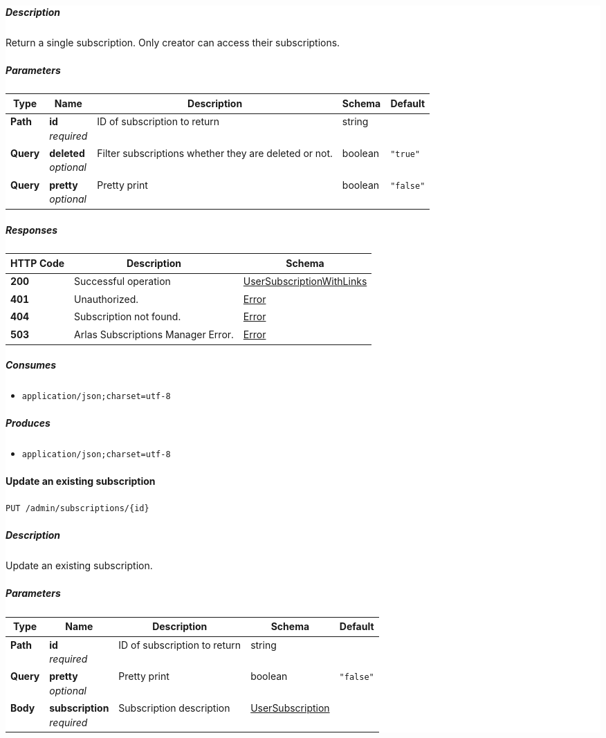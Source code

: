 
##### Description
Return a single subscription. Only creator can access their subscriptions.


##### Parameters

|Type|Name|Description|Schema|Default|
|---|---|---|---|---|
|**Path**|**id**  <br>*required*|ID of subscription to return|string||
|**Query**|**deleted**  <br>*optional*|Filter subscriptions whether they are deleted or not.|boolean|`"true"`|
|**Query**|**pretty**  <br>*optional*|Pretty print|boolean|`"false"`|


##### Responses

|HTTP Code|Description|Schema|
|---|---|---|
|**200**|Successful operation|[UserSubscriptionWithLinks](#usersubscriptionwithlinks)|
|**401**|Unauthorized.|[Error](#error)|
|**404**|Subscription not found.|[Error](#error)|
|**503**|Arlas Subscriptions Manager Error.|[Error](#error)|


##### Consumes

* `application/json;charset=utf-8`


##### Produces

* `application/json;charset=utf-8`


<a name="put"></a>
#### Update an existing subscription
```
PUT /admin/subscriptions/{id}
```


##### Description
Update an existing subscription.


##### Parameters

|Type|Name|Description|Schema|Default|
|---|---|---|---|---|
|**Path**|**id**  <br>*required*|ID of subscription to return|string||
|**Query**|**pretty**  <br>*optional*|Pretty print|boolean|`"false"`|
|**Body**|**subscription**  <br>*required*|Subscription description|[UserSubscription](#usersubscription)||
